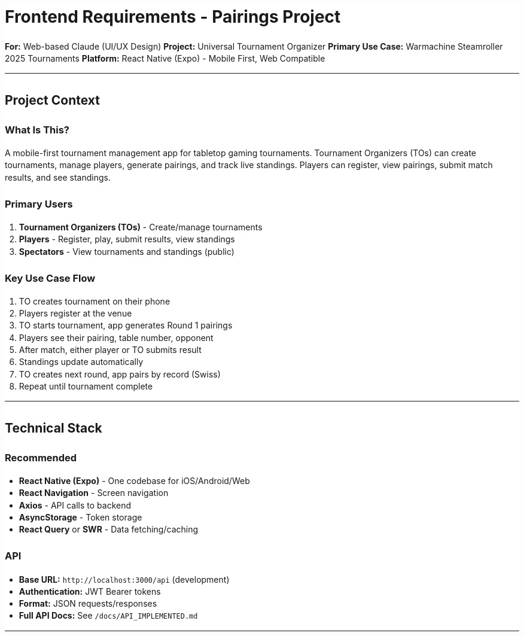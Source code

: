 # Frontend Requirements - Pairings Project

**For:** Web-based Claude (UI/UX Design)
**Project:** Universal Tournament Organizer
**Primary Use Case:** Warmachine Steamroller 2025 Tournaments
**Platform:** React Native (Expo) - Mobile First, Web Compatible

---

## Project Context

### What Is This?
A mobile-first tournament management app for tabletop gaming tournaments. Tournament Organizers (TOs) can create tournaments, manage players, generate pairings, and track live standings. Players can register, view pairings, submit match results, and see standings.

### Primary Users
1. **Tournament Organizers (TOs)** - Create/manage tournaments
2. **Players** - Register, play, submit results, view standings
3. **Spectators** - View tournaments and standings (public)

### Key Use Case Flow
1. TO creates tournament on their phone
2. Players register at the venue
3. TO starts tournament, app generates Round 1 pairings
4. Players see their pairing, table number, opponent
5. After match, either player or TO submits result
6. Standings update automatically
7. TO creates next round, app pairs by record (Swiss)
8. Repeat until tournament complete

---

## Technical Stack

### Recommended
- **React Native (Expo)** - One codebase for iOS/Android/Web
- **React Navigation** - Screen navigation
- **Axios** - API calls to backend
- **AsyncStorage** - Token storage
- **React Query** or **SWR** - Data fetching/caching

### API
- **Base URL:** `http://localhost:3000/api` (development)
- **Authentication:** JWT Bearer tokens
- **Format:** JSON requests/responses
- **Full API Docs:** See `/docs/API_IMPLEMENTED.md`

---